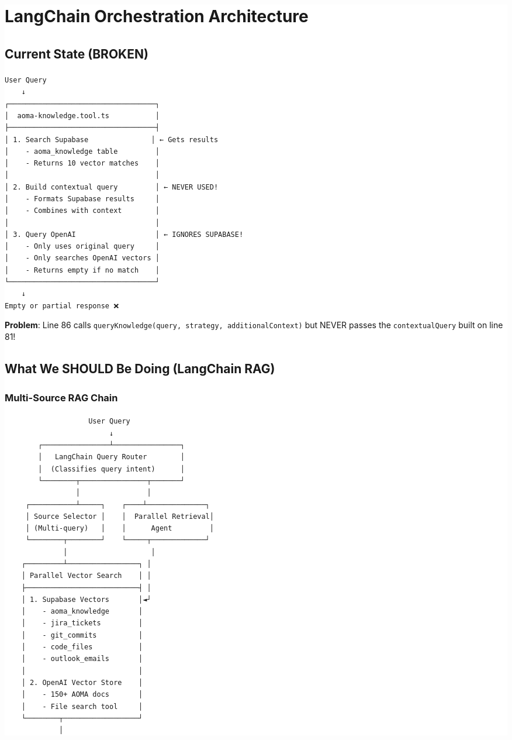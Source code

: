 # LangChain Orchestration Architecture

## Current State (BROKEN)

```
User Query
    ↓
┌───────────────────────────────────┐
│  aoma-knowledge.tool.ts           │
├───────────────────────────────────┤
│ 1. Search Supabase               │ ← Gets results
│    - aoma_knowledge table         │
│    - Returns 10 vector matches    │
│                                   │
│ 2. Build contextual query         │ ← NEVER USED!
│    - Formats Supabase results     │
│    - Combines with context        │
│                                   │
│ 3. Query OpenAI                   │ ← IGNORES SUPABASE!
│    - Only uses original query     │
│    - Only searches OpenAI vectors │
│    - Returns empty if no match    │
└───────────────────────────────────┘
    ↓
Empty or partial response ❌
```

**Problem**: Line 86 calls `queryKnowledge(query, strategy, additionalContext)` but NEVER passes the `contextualQuery` built on line 81!

## What We SHOULD Be Doing (LangChain RAG)

### Multi-Source RAG Chain

```
                    User Query
                         ↓
        ┌────────────────┴────────────────┐
        │   LangChain Query Router        │
        │  (Classifies query intent)      │
        └────────┬────────────────┬───────┘
                 │                │
     ┌───────────┴─────┐    ┌────┴──────────────┐
     │ Source Selector │    │  Parallel Retrieval│
     │ (Multi-query)   │    │      Agent         │
     └────────┬────────┘    └─────┬─────────────┘
              │                    │
    ┌─────────┴─────────────────┐ │
    │ Parallel Vector Search    │ │
    ├───────────────────────────┤ │
    │ 1. Supabase Vectors       │◄┘
    │    - aoma_knowledge       │
    │    - jira_tickets         │
    │    - git_commits          │
    │    - code_files           │
    │    - outlook_emails       │
    │                           │
    │ 2. OpenAI Vector Store    │
    │    - 150+ AOMA docs       │
    │    - File search tool     │
    └────────┬──────────────────┘
             │
```